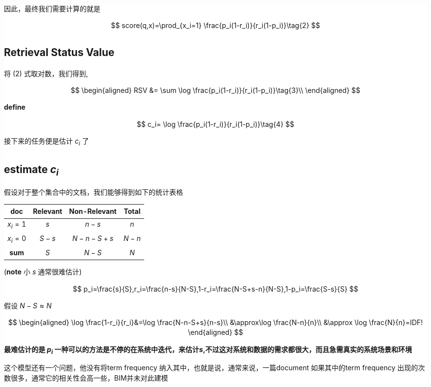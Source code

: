 因此，最终我们需要计算的就是

$$
score(q,x)=\prod_{x_i=1} \frac{p_i(1-r_i)}{r_i(1-p_i)}\tag{2} 
$$

## Retrieval Status Value

将 $(2)$ 式取对数，我们得到,

$$
\begin{aligned}
RSV &= \sum \log \frac{p_i(1-r_i)}{r_i(1-p_i)}\tag{3}\\
\end{aligned}
$$

**define**

$$
c_i= \log \frac{p_i(1-r_i)}{r_i(1-p_i)}\tag{4}
$$

接下来的任务便是估计 $c_i$ 了

## estimate $c_i$

假设对于整个集合中的文档，我们能够得到如下的统计表格

|doc|Relevant|Non-Relevant|Total|
|:---:|:---:|:---:|:---:|
|$x_i=1$| $s$ |$n-s$|$n$|
|$x_i=0$|$S-s$ |$N-n-S+s$|$N-n$|
|**sum**|$S$|$N-S$|$N$|

(**note** 小 $s$ 通常很难估计)

$$
p_i=\frac{s}{S},r_i=\frac{n-s}{N-S},1-r_i=\frac{N-S+s-n}{N-S},1-p_i=\frac{S-s}{S}
$$

假设 $N-S \approx N$

$$
\begin{aligned}
\log \frac{1-r_i}{r_i}&=\log \frac{N-n-S+s}{n-s}\\
&\approx\log \frac{N-n}{n}\\
&\approx \log \frac{N}{n}=IDF!
\end{aligned}
$$

**最难估计的是 $p_i$ 一种可以的方法是不停的在系统中迭代，来估计$s$,不过这对系统和数据的需求都很大，而且急需真实的系统场景和环境**


这个模型还有一个问题，他没有将term frequency 纳入其中，也就是说，通常来说，一篇document 如果其中的term frequency 出现的次数很多，通常它的相关性会高一些，BIM并未对此建模
